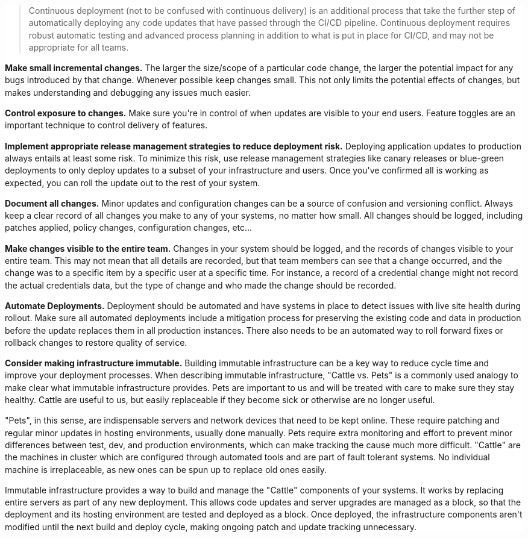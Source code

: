 > Continuous deployment (not to be confused with continuous delivery) is an additional process that take the further step of automatically deploying any code updates that have passed through the CI/CD pipeline. Continuous deployment requires robust automatic testing and advanced process planning in addition to what is put in place for CI/CD, and may not be appropriate for all teams.

**Make small incremental changes.**
The larger the size/scope of a particular code change, the larger the potential impact for any bugs introduced by that change. Whenever possible keep changes small. This not only limits the potential effects of changes, but makes understanding and debugging any issues much easier. 

**Control exposure to changes.**
Make sure you're in control of when updates are visible to your end users. Feature toggles are an important technique to control delivery of features.

**Implement appropriate release management strategies to reduce deployment risk.**
Deploying application updates to production always entails at least some risk. To minimize this risk, use release management strategies like canary releases or blue-green deployments to only deploy updates to a subset of your infrastructure and users. Once you've confirmed all is working as expected, you can roll the update out to the rest of your system.

**Document all changes.**
Minor updates and configuration changes can be a source of confusion and versioning conflict. Always keep a clear record of all changes you make to any of your systems, no matter how small. All changes should be logged, including patches applied, policy changes, configuration changes, etc...

**Make changes visible to the entire team.**
Changes in your system should be logged, and the records of changes visible to your entire team. This may not mean that all details are recorded, but that team members can see that a change occurred, and the change was to a specific item by a specific user at a specific time. For instance, a record of a credential change might not record the actual credentials data, but the type of change and who made the change should be recorded.

**Automate Deployments.**
Deployment should be automated and have systems in place to detect issues with live site health during rollout. Make sure all automated deployments include a mitigation process for preserving the existing code and data in production before the update replaces them in all production instances. There also needs to be an automated way to roll forward fixes or rollback changes to restore quality of service.

**Consider making infrastructure immutable.**
Building immutable infrastructure can be a key way to reduce cycle time and improve your deployment processes. When describing immutable infrastructure, "Cattle vs. Pets" is a commonly used analogy to make clear what immutable infrastructure provides. Pets are important to us and will be treated with care to make sure they stay healthy. Cattle are useful to us, but easily replaceable if they become sick or otherwise are no longer useful.

"Pets", in this sense, are indispensable servers and network devices that need to be kept online. These require patching and regular minor updates in hosting environments, usually done manually. Pets require extra monitoring and effort to prevent minor differences between test, dev, and production environments, which can make tracking the cause much more difficult. "Cattle" are the machines in cluster which are configured through automated tools and are part of fault tolerant systems. No individual machine is irreplaceable, as new ones can be spun up to replace old ones easily. 

Immutable infrastructure provides a way to build and manage the "Cattle" components of your systems. It works by replacing entire servers as part of any new deployment. This allows code updates and server upgrades are managed as a block, so that the deployment and its hosting environment are tested and deployed as a block. 
Once deployed, the infrastructure components aren't modified until the next build and deploy cycle, making ongoing patch and update tracking unnecessary. 
